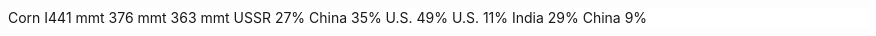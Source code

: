    </td>
   <td>
   </td>
   <td>
    Corn
   </td>
  </tr>
  <tr>
   <td>
    I441 mmt
   </td>
   <td>
   </td>
   <td>
    376 mmt
   </td>
   <td>
   </td>
   <td>
    363 mmt
   </td>
  </tr>
  <tr>
   <td>
    USSR
   </td>
   <td>
    27%
   </td>
   <td>
    China
   </td>
   <td>
    35%
   </td>
   <td>
    U.S.
   </td>
   <td>
    49%
   </td>
  </tr>
  <tr>
   <td>
    U.S.
   </td>
   <td>
    11%
   </td>
   <td>
    India
   </td>
   <td>
    29%
   </td>
   <td>
    China
   </td>
   <td>
    9%
   </td>
  </tr>
  <tr>
   <td>